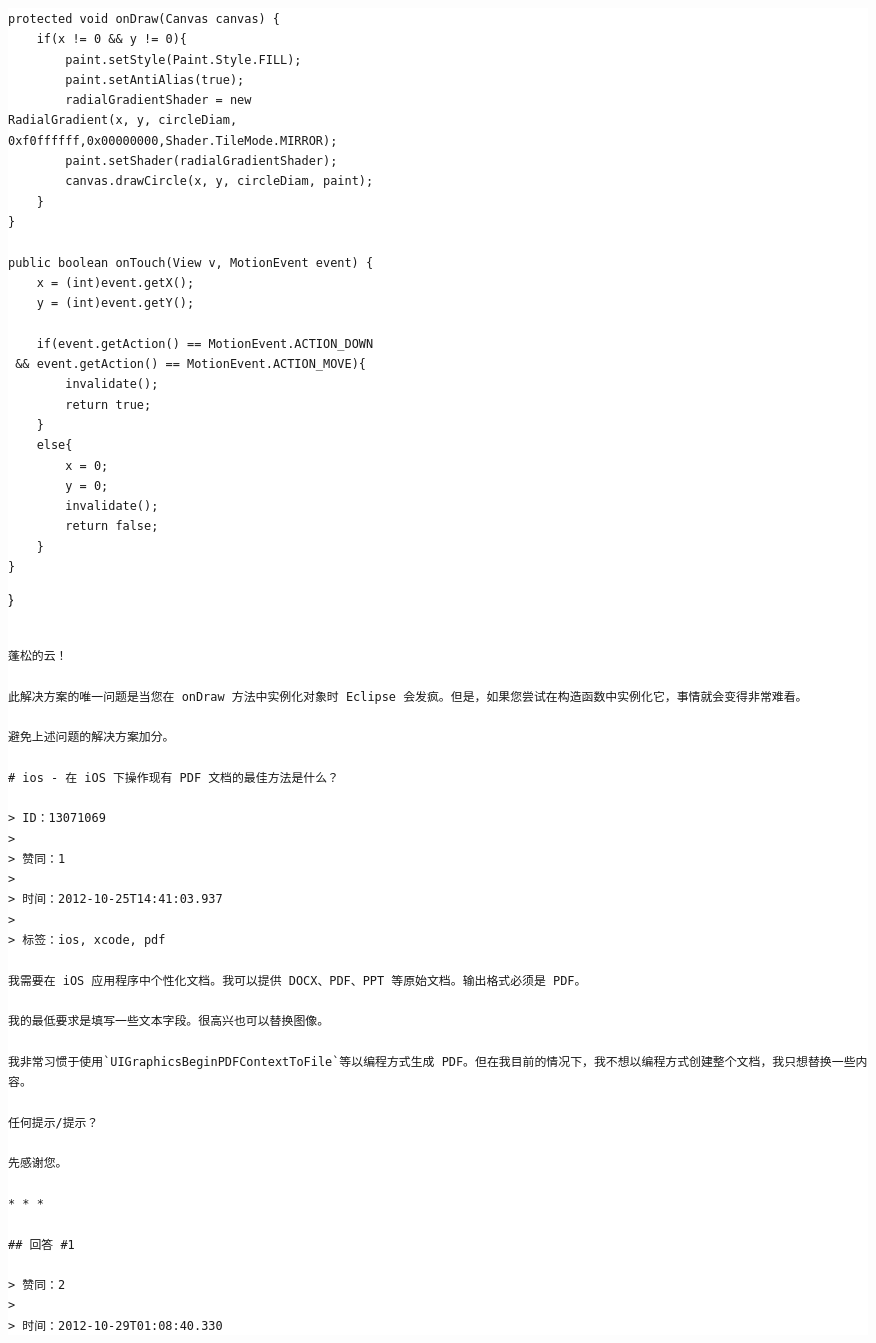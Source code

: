     protected void onDraw(Canvas canvas) {
        if(x != 0 && y != 0){       
            paint.setStyle(Paint.Style.FILL);
            paint.setAntiAlias(true);
            radialGradientShader = new
    RadialGradient(x, y, circleDiam,
    0xf0ffffff,0x00000000,Shader.TileMode.MIRROR);
            paint.setShader(radialGradientShader);
            canvas.drawCircle(x, y, circleDiam, paint);
        }
    }

    public boolean onTouch(View v, MotionEvent event) {
        x = (int)event.getX();
        y = (int)event.getY();

        if(event.getAction() == MotionEvent.ACTION_DOWN 
     && event.getAction() == MotionEvent.ACTION_MOVE){
            invalidate();
            return true;
        }
        else{ 
            x = 0;
            y = 0;
            invalidate();
            return false;
        }
    }
} 
```

蓬松的云！

此解决方案的唯一问题是当您在 onDraw 方法中实例化对象时 Eclipse 会发疯。但是，如果您尝试在构造函数中实例化它，事情就会变得非常难看。

避免上述问题的解决方案加分。

# ios - 在 iOS 下操作现有 PDF 文档的最佳方法是什么？

> ID：13071069
> 
> 赞同：1
> 
> 时间：2012-10-25T14:41:03.937
> 
> 标签：ios, xcode, pdf

我需要在 iOS 应用程序中个性化文档。我可以提供 DOCX、PDF、PPT 等原始文档。输出格式必须是 PDF。

我的最低要求是填写一些文本字段。很高兴也可以替换图像。

我非常习惯于使用`UIGraphicsBeginPDFContextToFile`等以编程方式生成 PDF。但在我目前的情况下，我不想以编程方式创建整个文档，我只想替换一些内容。

任何提示/提示？

先感谢您。

* * *

## 回答 #1

> 赞同：2
> 
> 时间：2012-10-29T01:08:40.330

```